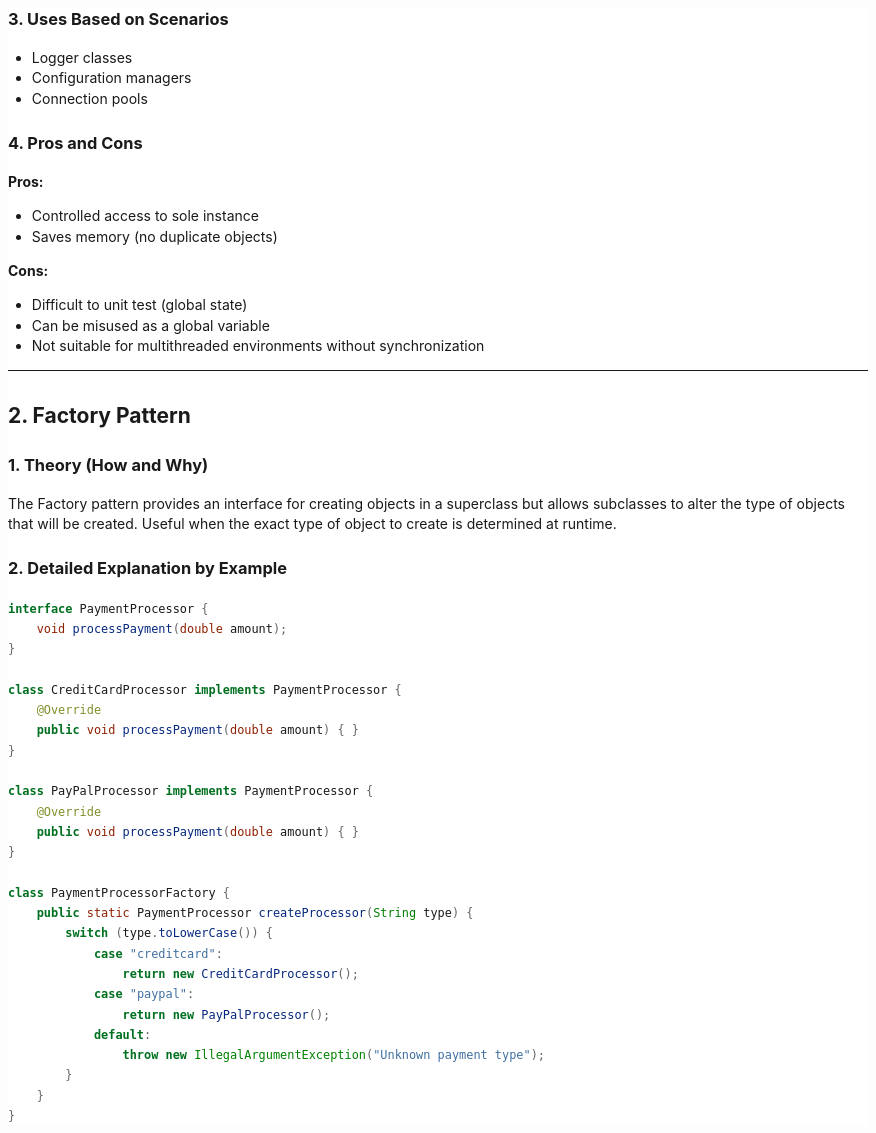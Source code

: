 ### 3. Uses Based on Scenarios
- Logger classes
- Configuration managers
- Connection pools

### 4. Pros and Cons
**Pros:**
- Controlled access to sole instance
- Saves memory (no duplicate objects)

**Cons:**
- Difficult to unit test (global state)
- Can be misused as a global variable
- Not suitable for multithreaded environments without synchronization

---

## 2. Factory Pattern

### 1. Theory (How and Why)
The Factory pattern provides an interface for creating objects in a superclass but allows subclasses to alter the type of objects that will be created. Useful when the exact type of object to create is determined at runtime.

### 2. Detailed Explanation by Example
```java
interface PaymentProcessor {
    void processPayment(double amount);
}

class CreditCardProcessor implements PaymentProcessor {
    @Override
    public void processPayment(double amount) { }
}

class PayPalProcessor implements PaymentProcessor {
    @Override
    public void processPayment(double amount) { }
}

class PaymentProcessorFactory {
    public static PaymentProcessor createProcessor(String type) {
        switch (type.toLowerCase()) {
            case "creditcard":
                return new CreditCardProcessor();
            case "paypal":
                return new PayPalProcessor();
            default:
                throw new IllegalArgumentException("Unknown payment type");
        }
    }
}
```
